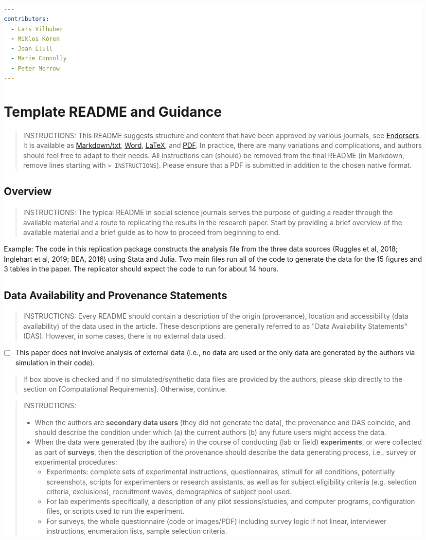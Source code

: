 ```yaml
---
contributors:
  - Lars Vilhuber
  - Miklos Kóren
  - Joan Llull
  - Marie Connolly
  - Peter Morrow
---
```


# Template README and Guidance

> INSTRUCTIONS: This README suggests structure and content that have been approved by various journals, see [Endorsers](Endorsers.md). It is available as [Markdown/txt](https://github.com/social-science-data-editors/template_README/blob/master/template-README.md), [Word](templates/README.docx), [LaTeX](templates/README.tex), and [PDF](templates/README.pdf). In practice, there are many variations and complications, and authors should feel free to adapt to their needs. All instructions can (should) be removed from the final README (in Markdown, remove lines starting with `> INSTRUCTIONS`). Please ensure that a PDF is submitted in addition to the chosen native format. 

## Overview

> INSTRUCTIONS: The typical README in social science journals serves the purpose of guiding a reader through the available material and a route to replicating the results in the research paper. Start by providing a brief overview of the available material and a brief guide as to how to proceed from beginning to end.

Example: The code in this replication package constructs the analysis file from the three data sources (Ruggles et al, 2018; Inglehart et al, 2019; BEA, 2016) using Stata and Julia. Two main files run all of the code to generate the data for the 15 figures and 3 tables in the paper. The replicator should expect the code to run for about 14 hours.

## Data Availability and Provenance Statements

> INSTRUCTIONS: Every README should contain a description of the origin (provenance), location and accessibility (data availability) of the data used in the article. These descriptions are generally referred to as "Data Availability Statements" (DAS). However, in some cases, there is no external data used.

- [ ] This paper does not involve analysis of external data (i.e., no data are used or the only data are generated by the authors via simulation in their code).

> If box above is checked and if no simulated/synthetic data files are provided by the authors, please skip directly to the section on [Computational Requirements]. Otherwise, continue.

> INSTRUCTIONS: 
> - When the authors are **secondary data users** (they did not generate the data), the provenance and DAS coincide, and should describe the condition under which (a) the current authors (b) any future users might access the data. 
> - When the data were generated (by the authors) in the course of conducting (lab or field) **experiments**, or were collected as part of **surveys**, then the description of the provenance should describe the data generating process, i.e., survey or experimental procedures:
>   - Experiments: complete sets of experimental instructions, questionnaires, stimuli for all conditions, potentially screenshots, scripts for experimenters or research assistants, as well as for subject eligibility criteria (e.g. selection criteria, exclusions), recruitment waves, demographics of subject pool used. 
>   - For lab experiments specifically, a description of any pilot sessions/studies, and computer programs, configuration files, or scripts used to run the experiment. 
>   - For surveys, the whole questionnaire (code or images/PDF) including survey logic if not linear, interviewer instructions, enumeration lists, sample selection criteria.
>